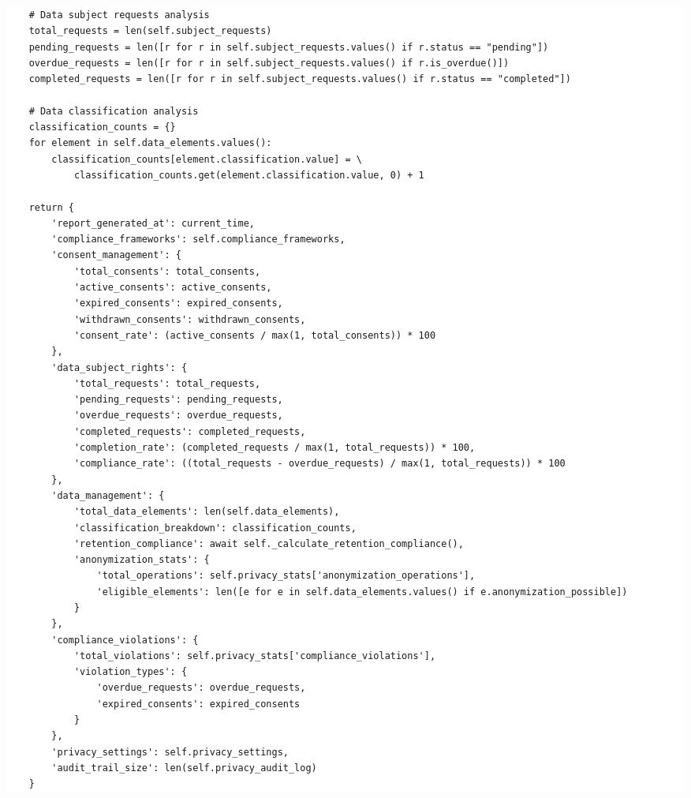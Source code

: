         # Data subject requests analysis
        total_requests = len(self.subject_requests)
        pending_requests = len([r for r in self.subject_requests.values() if r.status == "pending"])
        overdue_requests = len([r for r in self.subject_requests.values() if r.is_overdue()])
        completed_requests = len([r for r in self.subject_requests.values() if r.status == "completed"])
        
        # Data classification analysis
        classification_counts = {}
        for element in self.data_elements.values():
            classification_counts[element.classification.value] = \
                classification_counts.get(element.classification.value, 0) + 1
        
        return {
            'report_generated_at': current_time,
            'compliance_frameworks': self.compliance_frameworks,
            'consent_management': {
                'total_consents': total_consents,
                'active_consents': active_consents,
                'expired_consents': expired_consents,
                'withdrawn_consents': withdrawn_consents,
                'consent_rate': (active_consents / max(1, total_consents)) * 100
            },
            'data_subject_rights': {
                'total_requests': total_requests,
                'pending_requests': pending_requests,
                'overdue_requests': overdue_requests,
                'completed_requests': completed_requests,
                'completion_rate': (completed_requests / max(1, total_requests)) * 100,
                'compliance_rate': ((total_requests - overdue_requests) / max(1, total_requests)) * 100
            },
            'data_management': {
                'total_data_elements': len(self.data_elements),
                'classification_breakdown': classification_counts,
                'retention_compliance': await self._calculate_retention_compliance(),
                'anonymization_stats': {
                    'total_operations': self.privacy_stats['anonymization_operations'],
                    'eligible_elements': len([e for e in self.data_elements.values() if e.anonymization_possible])
                }
            },
            'compliance_violations': {
                'total_violations': self.privacy_stats['compliance_violations'],
                'violation_types': {
                    'overdue_requests': overdue_requests,
                    'expired_consents': expired_consents
                }
            },
            'privacy_settings': self.privacy_settings,
            'audit_trail_size': len(self.privacy_audit_log)
        }
    